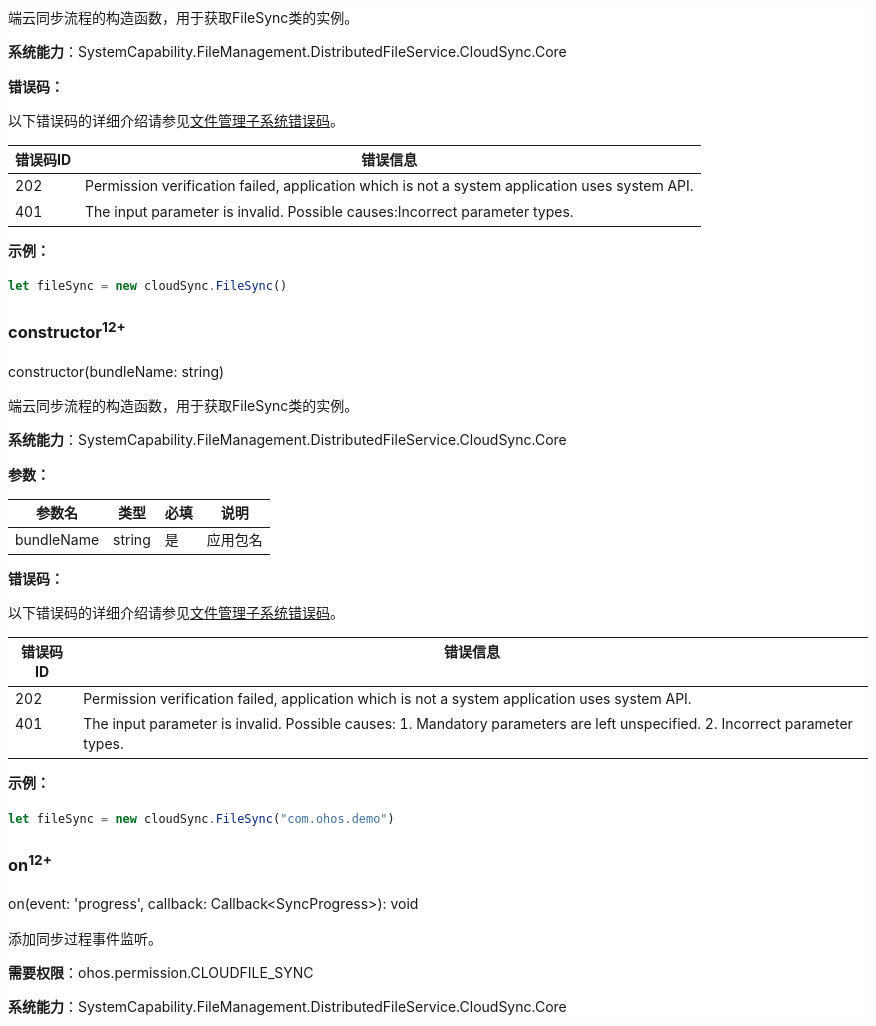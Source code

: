 端云同步流程的构造函数，用于获取FileSync类的实例。

**系统能力**：SystemCapability.FileManagement.DistributedFileService.CloudSync.Core

**错误码：**

以下错误码的详细介绍请参见[文件管理子系统错误码](errorcode-filemanagement.md)。

| 错误码ID                     | 错误信息        |
| ---------------------------- | ---------- |
| 202 | Permission verification failed, application which is not a system application uses system API. |
| 401 | The input parameter is invalid. Possible causes:Incorrect parameter types. |

**示例：**

  ```ts
  let fileSync = new cloudSync.FileSync()
  ```

### constructor<sup>12+</sup>

constructor(bundleName: string)

端云同步流程的构造函数，用于获取FileSync类的实例。

**系统能力**：SystemCapability.FileManagement.DistributedFileService.CloudSync.Core

**参数：**

| 参数名     | 类型   | 必填 | 说明 |
| ---------- | ------ | ---- | ---- |
| bundleName | string | 是   | 应用包名|

**错误码：**

以下错误码的详细介绍请参见[文件管理子系统错误码](errorcode-filemanagement.md)。

| 错误码ID                     | 错误信息        |
| ---------------------------- | ---------- |
| 202 | Permission verification failed, application which is not a system application uses system API. |
| 401 | The input parameter is invalid. Possible causes: 1. Mandatory parameters are left unspecified. 2. Incorrect parameter types. |

**示例：**

  ```ts
  let fileSync = new cloudSync.FileSync("com.ohos.demo")
  ```

### on<sup>12+</sup>

on(event: 'progress', callback: Callback\<SyncProgress>): void

添加同步过程事件监听。

**需要权限**：ohos.permission.CLOUDFILE_SYNC

**系统能力**：SystemCapability.FileManagement.DistributedFileService.CloudSync.Core
